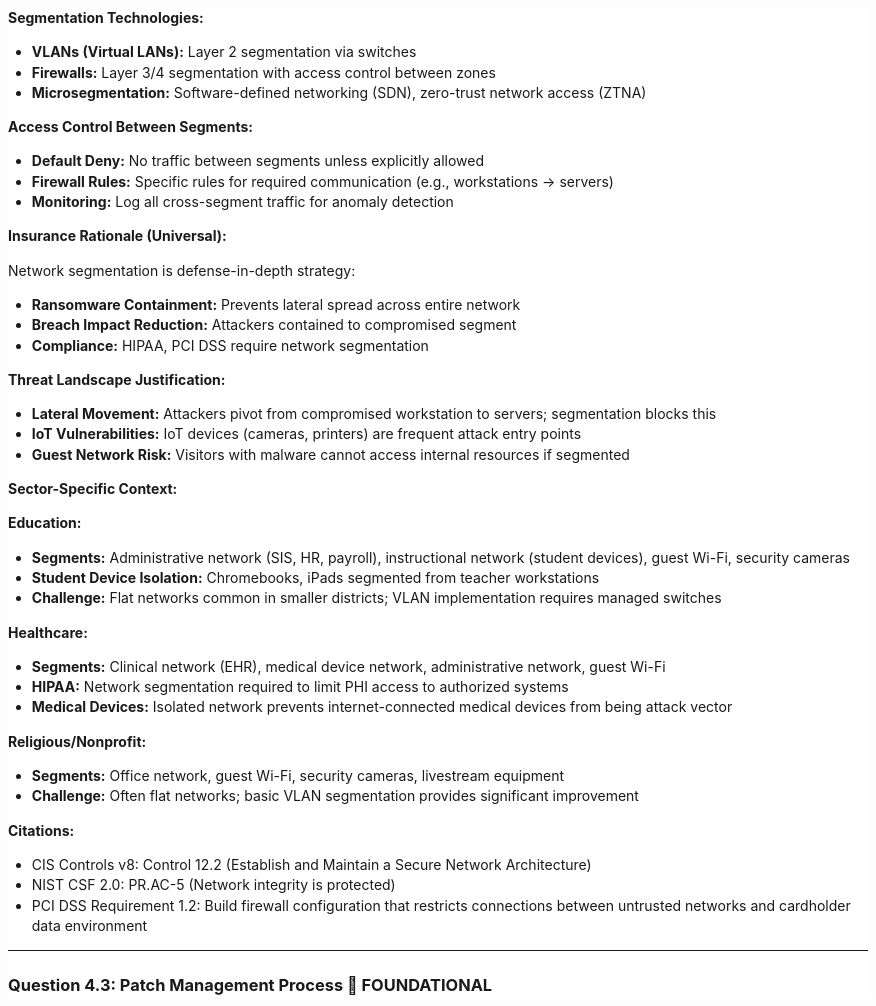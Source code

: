 **Segmentation Technologies:**

- **VLANs (Virtual LANs):** Layer 2 segmentation via switches
- **Firewalls:** Layer 3/4 segmentation with access control between zones
- **Microsegmentation:** Software-defined networking (SDN), zero-trust network access (ZTNA)

**Access Control Between Segments:**

- **Default Deny:** No traffic between segments unless explicitly allowed
- **Firewall Rules:** Specific rules for required communication (e.g., workstations → servers)
- **Monitoring:** Log all cross-segment traffic for anomaly detection

**Insurance Rationale (Universal):**

Network segmentation is defense-in-depth strategy:

- **Ransomware Containment:** Prevents lateral spread across entire network
- **Breach Impact Reduction:** Attackers contained to compromised segment
- **Compliance:** HIPAA, PCI DSS require network segmentation

**Threat Landscape Justification:**

- **Lateral Movement:** Attackers pivot from compromised workstation to servers; segmentation blocks this
- **IoT Vulnerabilities:** IoT devices (cameras, printers) are frequent attack entry points
- **Guest Network Risk:** Visitors with malware cannot access internal resources if segmented

**Sector-Specific Context:**

**Education:**

- **Segments:** Administrative network (SIS, HR, payroll), instructional network (student devices), guest Wi-Fi, security cameras
- **Student Device Isolation:** Chromebooks, iPads segmented from teacher workstations
- **Challenge:** Flat networks common in smaller districts; VLAN implementation requires managed switches

**Healthcare:**

- **Segments:** Clinical network (EHR), medical device network, administrative network, guest Wi-Fi
- **HIPAA:** Network segmentation required to limit PHI access to authorized systems
- **Medical Devices:** Isolated network prevents internet-connected medical devices from being attack vector

**Religious/Nonprofit:**

- **Segments:** Office network, guest Wi-Fi, security cameras, livestream equipment
- **Challenge:** Often flat networks; basic VLAN segmentation provides significant improvement

**Citations:**

- CIS Controls v8: Control 12.2 (Establish and Maintain a Secure Network Architecture)
- NIST CSF 2.0: PR.AC-5 (Network integrity is protected)
- PCI DSS Requirement 1.2: Build firewall configuration that restricts connections between untrusted networks and cardholder data environment

---


### Question 4.3: Patch Management Process 🔑 FOUNDATIONAL
